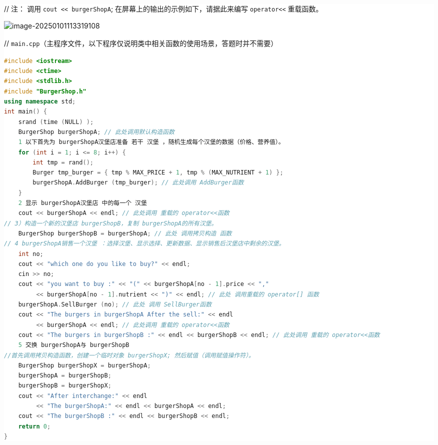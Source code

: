 

// 注： 调用 `cout << burgerShopA`; 在屏幕上的输出的示例如下，请据此来编写 `operator<<` 重载函数。

![image-20250101113319108](C:\Users\404NOTFOUND\AppData\Roaming\Typora\typora-user-images\image-20250101113319108.png)

// `main.cpp`（主程序文件，以下程序仅说明类中相关函数的使用场景，答题时并不需要）

```cpp
#include <iostream>
#include <ctime>
#include <stdlib.h>
#include "BurgerShop.h"
using namespace std;
int main() {
    srand (time (NULL) );
    BurgerShop burgerShopA; // 此处调用默认构造函数
    1 以下首先为 burgerShopA汉堡店准备 若干 汉堡 ，随机生成每个汉堡的数据（价格、营养值）。
    for (int i = 1; i <= 8; i++) {
        int tmp = rand();
        Burger tmp_burger = { tmp % MAX_PRICE + 1, tmp % (MAX_NUTRIENT + 1) };
        burgerShopA.AddBurger (tmp_burger); // 此处调用 AddBurger函数
    }
    2 显示 burgerShopA汉堡店 中的每一个 汉堡
    cout << burgerShopA << endl; // 此处调用 重载的 operator<<函数
// 3）构造一个新的汉堡店 burgerShopB，复制 burgerShopA的所有汉堡。
    BurgerShop burgerShopB = burgerShopA; // 此处 调用拷贝构造 函数
// 4 burgerShopA销售一个汉堡 ：选择汉堡、显示选择、更新数据、显示销售后汉堡店中剩余的汉堡。
    int no;
    cout << "which one do you like to buy?" << endl;
    cin >> no;
    cout << "you want to buy :" << "(" << burgerShopA[no - 1].price << ","
         << burgerShopA[no - 1].nutrient << ")" << endl; // 此处 调用重载的 operator[] 函数
    burgerShopA.SellBurger (no); // 此处 调用 SellBurger函数
    cout << "The burgers in burgerShopA After the sell:" << endl
         << burgerShopA << endl; // 此处调用 重载的 operator<<函数
    cout << "The burgers in burgerShopB :" << endl << burgerShopB << endl; // 此处调用 重载的 operator<<函数
    5 交换 burgerShopA与 burgerShopB
//首先调用拷贝构造函数，创建一个临时对象 burgerShopX; 然后赋值（调用赋值操作符）。
    BurgerShop burgerShopX = burgerShopA;
    burgerShopA = burgerShopB;
    burgerShopB = burgerShopX;
    cout << "After interchange:" << endl
         << "The burgerShopA:" << endl << burgerShopA << endl;
    cout << "The burgerShopB :" << endl << burgerShopB << endl;
    return 0;
}
```

